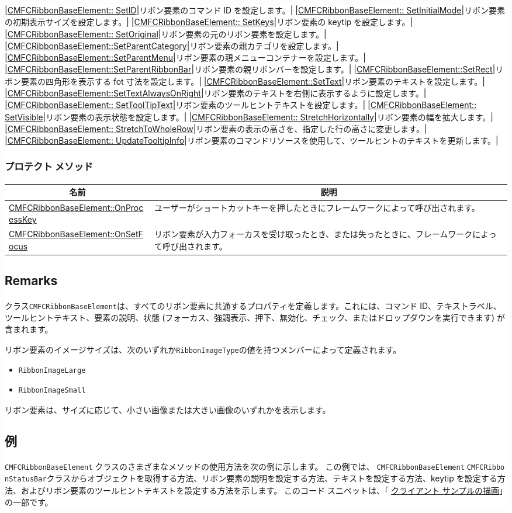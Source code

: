 |[CMFCRibbonBaseElement:: SetID](#setid)|リボン要素のコマンド ID を設定します。|
|[CMFCRibbonBaseElement:: SetInitialMode](#setinitialmode)|リボン要素の初期表示サイズを設定します。|
|[CMFCRibbonBaseElement:: SetKeys](#setkeys)|リボン要素の keytip を設定します。|
|[CMFCRibbonBaseElement:: SetOriginal](#setoriginal)|リボン要素の元のリボン要素を設定します。|
|[CMFCRibbonBaseElement::SetParentCategory](#setparentcategory)|リボン要素の親カテゴリを設定します。|
|[CMFCRibbonBaseElement::SetParentMenu](#setparentmenu)|リボン要素の親メニューコンテナーを設定します。|
|[CMFCRibbonBaseElement::SetParentRibbonBar](#setparentribbonbar)|リボン要素の親リボンバーを設定します。|
|[CMFCRibbonBaseElement::SetRect](#setrect)|リボン要素の四角形を表示する fot 寸法を設定します。|
|[CMFCRibbonBaseElement::SetText](#settext)|リボン要素のテキストを設定します。|
|[CMFCRibbonBaseElement::SetTextAlwaysOnRight](#settextalwaysonright)|リボン要素のテキストを右側に表示するように設定します。|
|[CMFCRibbonBaseElement:: SetToolTipText](#settooltiptext)|リボン要素のツールヒントテキストを設定します。|
|[CMFCRibbonBaseElement:: SetVisible](#setvisible)|リボン要素の表示状態を設定します。|
|[CMFCRibbonBaseElement:: StretchHorizontally](#stretchhorizontally)|リボン要素の幅を拡大します。|
|[CMFCRibbonBaseElement:: StretchToWholeRow](#stretchtowholerow)|リボン要素の表示の高さを、指定した行の高さに変更します。|
|[CMFCRibbonBaseElement:: UpdateTooltipInfo](#updatetooltipinfo)|リボン要素のコマンドリソースを使用して、ツールヒントのテキストを更新します。|

### <a name="protected-methods"></a>プロテクト メソッド

|名前|説明|
|----------|-----------------|
|[CMFCRibbonBaseElement::OnProcessKey](#onprocesskey)|ユーザーがショートカットキーを押したときにフレームワークによって呼び出されます。|
|[CMFCRibbonBaseElement::OnSetFocus](#onsetfocus)|リボン要素が入力フォーカスを受け取ったとき、または失ったときに、フレームワークによって呼び出されます。|

## <a name="remarks"></a>Remarks

クラス`CMFCRibbonBaseElement`は、すべてのリボン要素に共通するプロパティを定義します。これには、コマンド ID、テキストラベル、ツールヒントテキスト、要素の説明、状態 (フォーカス、強調表示、押下、無効化、チェック、またはドロップダウンを実行できます) が含まれます。

リボン要素のイメージサイズは、次のいずれか`RibbonImageType`の値を持つメンバーによって定義されます。

- `RibbonImageLarge`

- `RibbonImageSmall`

リボン要素は、サイズに応じて、小さい画像または大きい画像のいずれかを表示します。

## <a name="example"></a>例

`CMFCRibbonBaseElement` クラスのさまざまなメソッドの使用方法を次の例に示します。 この例では、 `CMFCRibbonBaseElement` `CMFCRibbonStatusBar`クラスからオブジェクトを取得する方法、リボン要素の説明を設定する方法、テキストを設定する方法、keytip を設定する方法、およびリボン要素のツールヒントテキストを設定する方法を示します。 このコード スニペットは、「 [クライアント サンプルの描画](../../overview/visual-cpp-samples.md)」の一部です。
